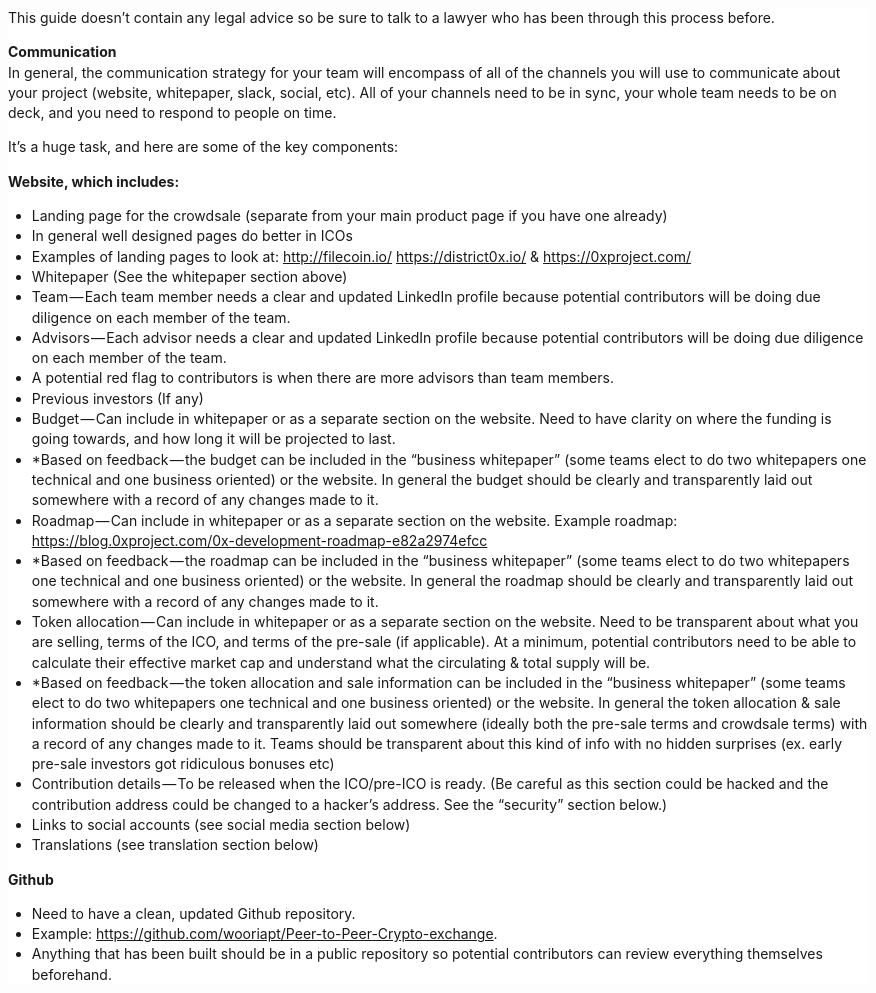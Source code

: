 This guide doesn’t contain any legal advice so be sure to talk to a lawyer who has been through this process before.

**Communication**  
In general, the communication strategy for your team will encompass of all of the channels you will use to communicate about your project (website, whitepaper, slack, social, etc). All of your channels need to be in sync, your whole team needs to be on deck, and you need to respond to people on time.

It’s a huge task, and here are some of the key components:

**Website, which includes:**

- Landing page for the crowdsale (separate from your main product page if you have one already)
- In general well designed pages do better in ICOs
- Examples of landing pages to look at: http://filecoin.io/ https://district0x.io/ & https://0xproject.com/
- Whitepaper (See the whitepaper section above)
- Team — Each team member needs a clear and updated LinkedIn profile because potential contributors will be doing due diligence on each member of the team.
- Advisors — Each advisor needs a clear and updated LinkedIn profile because potential contributors will be doing due diligence on each member of the team.
- A potential red flag to contributors is when there are more advisors than team members.
- Previous investors (If any)
- Budget — Can include in whitepaper or as a separate section on the website. Need to have clarity on where the funding is going towards, and how long it will be projected to last.
- *Based on feedback — the budget can be included in the “business whitepaper” (some teams elect to do two whitepapers one technical and one business oriented) or the website. In general the budget should be clearly and transparently laid out somewhere with a record of any changes made to it.
- Roadmap — Can include in whitepaper or as a separate section on the website. Example roadmap: https://blog.0xproject.com/0x-development-roadmap-e82a2974efcc
- *Based on feedback — the roadmap can be included in the “business whitepaper” (some teams elect to do two whitepapers one technical and one business oriented) or the website. In general the roadmap should be clearly and transparently laid out somewhere with a record of any changes made to it.
- Token allocation — Can include in whitepaper or as a separate section on the website. Need to be transparent about what you are selling, terms of the ICO, and terms of the pre-sale (if applicable). At a minimum, potential contributors need to be able to calculate their effective market cap and understand what the circulating & total supply will be.
- *Based on feedback — the token allocation and sale information can be included in the “business whitepaper” (some teams elect to do two whitepapers one technical and one business oriented) or the website. In general the token allocation & sale information should be clearly and transparently laid out somewhere (ideally both the pre-sale terms and crowdsale terms) with a record of any changes made to it. Teams should be transparent about this kind of info with no hidden surprises (ex. early pre-sale investors got ridiculous bonuses etc)
- Contribution details — To be released when the ICO/pre-ICO is ready. (Be careful as this section could be hacked and the contribution address could be changed to a hacker’s address. See the “security” section below.)
- Links to social accounts (see social media section below)
- Translations (see translation section below)

**Github**

- Need to have a clean, updated Github repository.
- Example: https://github.com/wooriapt/Peer-to-Peer-Crypto-exchange.
- Anything that has been built should be in a public repository so potential contributors can review everything themselves beforehand.

